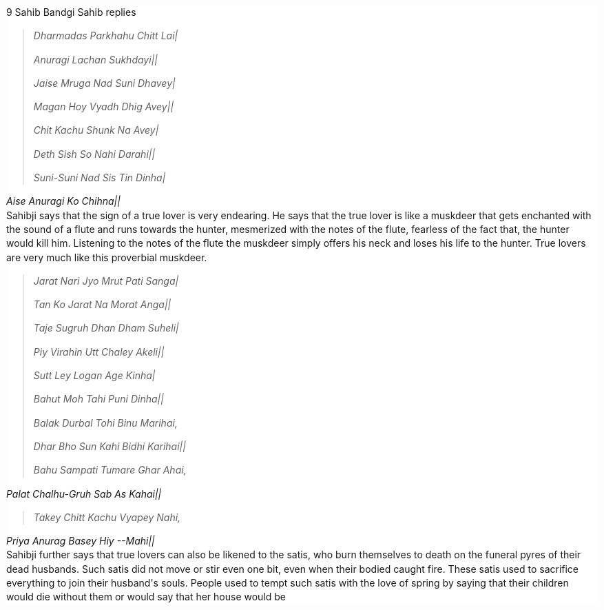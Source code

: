 9 Sahib Bandgi Sahib replies

> *Dharmadas Parkhahu Chitt Lai\|*
>
> *Anuragi Lachan Sukhdayi\|\|*
>
> *Jaise Mruga Nad Suni Dhavey\|*
>
> *Magan Hoy Vyadh Dhig Avey\|\|*
>
> *Chit Kachu Shunk Na Avey\|*
>
> *Deth Sish So Nahi Darahi\|\|*
>
> *Suni-Suni Nad Sis Tin Dinha\|*

*Aise Anuragi Ko Chihna\|\|*\
Sahibji says that the sign of a true lover is very endearing. He says
that the true lover is like a muskdeer that gets enchanted with the
sound of a flute and runs towards the hunter, mesmerized with the notes
of the flute, fearless of the fact that, the hunter would kill him.
Listening to the notes of the flute the muskdeer simply offers his neck
and loses his life to the hunter. True lovers are very much like this
proverbial muskdeer.

> *Jarat Nari Jyo Mrut Pati Sanga\|*
>
> *Tan Ko Jarat Na Morat Anga\|\|*
>
> *Taje Sugruh Dhan Dham Suheli\|*
>
> *Piy Virahin Utt Chaley Akeli\|\|*
>
> *Sutt Ley Logan Age Kinha\|*
>
> *Bahut Moh Tahi Puni Dinha\|\|*
>
> *Balak Durbal Tohi Binu Marihai,*
>
> *Dhar Bho Sun Kahi Bidhi Karihai\|\|*
>
> *Bahu Sampati Tumare Ghar Ahai,*

*Palat Chalhu-Gruh Sab As Kahai\|\|*

> *Takey Chitt Kachu Vyapey Nahi,*

*Priya Anurag Basey Hiy --Mahi\|\|*\
Sahibji further says that true lovers can also be likened to the satis,
who burn themselves to death on the funeral pyres of their dead
husbands. Such satis did not move or stir even one bit, even when their
bodied caught fire. These satis used to sacrifice everything to join
their husband's souls. People used to tempt such satis with the love of
spring by saying that their children would die without them or would say
that her house would be
